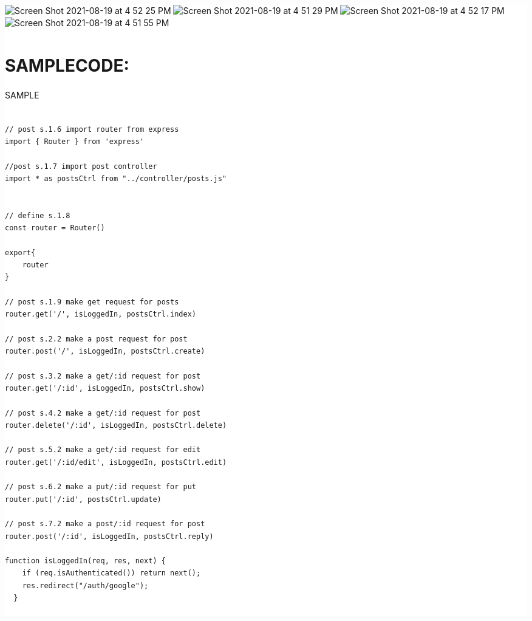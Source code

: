 ![Screen Shot 2021-08-19 at 4 52 25 PM](https://user-images.githubusercontent.com/86076993/130143558-c093e9e4-de66-421c-ae8b-a7f428f627fc.png)
![Screen Shot 2021-08-19 at 4 51 29 PM](https://user-images.githubusercontent.com/86076993/130143609-e0d3fb03-0c58-42cb-95b3-2e7c667a5279.png)
![Screen Shot 2021-08-19 at 4 52 17 PM](https://user-images.githubusercontent.com/86076993/130143634-70dba556-11cd-43a6-b488-785669aa201b.png)
![Screen Shot 2021-08-19 at 4 51 55 PM](https://user-images.githubusercontent.com/86076993/130143645-62fba9e6-4c0c-4042-8aec-7080b9c2027e.png)


# **SAMPLECODE:**

SAMPLE
````

// post s.1.6 import router from express 
import { Router } from 'express'

//post s.1.7 import post controller
import * as postsCtrl from "../controller/posts.js"


// define s.1.8
const router = Router()

export{
    router 
}

// post s.1.9 make get request for posts
router.get('/', isLoggedIn, postsCtrl.index)

// post s.2.2 make a post request for post
router.post('/', isLoggedIn, postsCtrl.create)

// post s.3.2 make a get/:id request for post
router.get('/:id', isLoggedIn, postsCtrl.show) 

// post s.4.2 make a get/:id request for post
router.delete('/:id', isLoggedIn, postsCtrl.delete)

// post s.5.2 make a get/:id request for edit
router.get('/:id/edit', isLoggedIn, postsCtrl.edit)

// post s.6.2 make a put/:id request for put
router.put('/:id', postsCtrl.update)

// post s.7.2 make a post/:id request for post
router.post('/:id', isLoggedIn, postsCtrl.reply)

function isLoggedIn(req, res, next) {
    if (req.isAuthenticated()) return next();
    res.redirect("/auth/google");
  }


````
